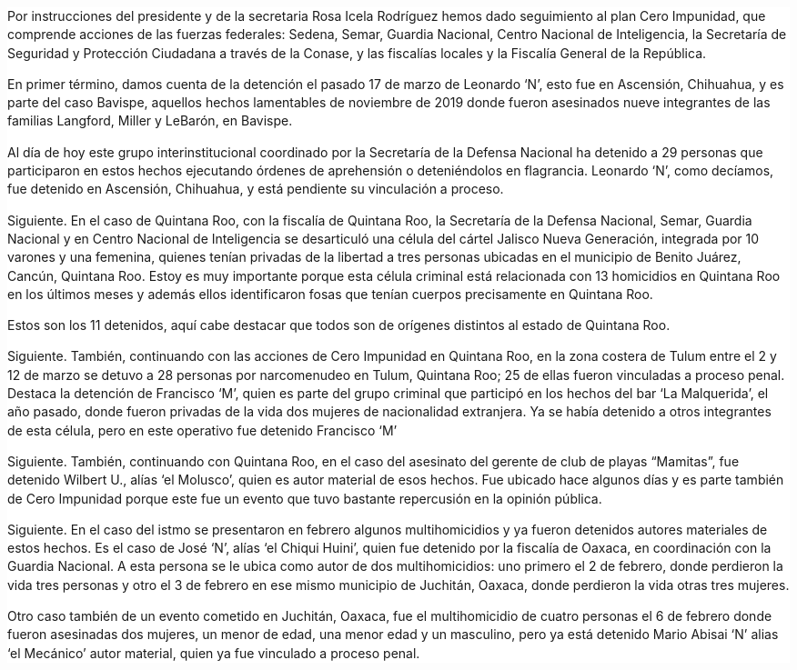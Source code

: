 Por instrucciones del presidente y de la secretaria Rosa Icela Rodríguez hemos
dado seguimiento al plan Cero Impunidad, que comprende acciones de las fuerzas
federales: Sedena, Semar, Guardia Nacional, Centro Nacional de Inteligencia,
la Secretaría de Seguridad y Protección Ciudadana a través de la Conase, y las
fiscalías locales y la Fiscalía General de la República.

En primer término, damos cuenta de la detención el pasado 17 de marzo de
Leonardo ‘N’, esto fue en Ascensión, Chihuahua, y es parte del caso Bavispe,
aquellos hechos lamentables de noviembre de 2019 donde fueron asesinados nueve
integrantes de las familias Langford, Miller y LeBarón, en Bavispe.

Al día de hoy este grupo interinstitucional coordinado por la Secretaría de la
Defensa Nacional ha detenido a 29 personas que participaron en estos hechos
ejecutando órdenes de aprehensión o deteniéndolos en flagrancia. Leonardo ‘N’,
como decíamos, fue detenido en Ascensión, Chihuahua, y está pendiente su
vinculación a proceso.

Siguiente. En el caso de Quintana Roo, con la fiscalía de Quintana Roo, la
Secretaría de la Defensa Nacional, Semar, Guardia Nacional y en Centro
Nacional de Inteligencia se desarticuló una célula del cártel Jalisco Nueva
Generación, integrada por 10 varones y una femenina, quienes tenían privadas
de la libertad a tres personas ubicadas en el municipio de Benito Juárez,
Cancún, Quintana Roo. Estoy es muy importante porque esta célula criminal está
relacionada con 13 homicidios en Quintana Roo en los últimos meses y además
ellos identificaron fosas que tenían cuerpos precisamente en Quintana Roo.

Estos son los 11 detenidos, aquí cabe destacar que todos son de orígenes
distintos al estado de Quintana Roo.

Siguiente. También, continuando con las acciones de Cero Impunidad en Quintana
Roo, en la zona costera de Tulum entre el 2 y 12 de marzo se detuvo a 28
personas por narcomenudeo en Tulum, Quintana Roo; 25 de ellas fueron
vinculadas a proceso penal. Destaca la detención de Francisco ‘M’, quien es
parte del grupo criminal que participó en los hechos del bar ‘La Malquerida’,
el año pasado, donde fueron privadas de la vida dos mujeres de nacionalidad
extranjera. Ya se había detenido a otros integrantes de esta célula, pero en
este operativo fue detenido Francisco ‘M’

Siguiente. También, continuando con Quintana Roo, en el caso del asesinato del
gerente de club de playas “Mamitas”, fue detenido Wilbert U., alías ‘el
Molusco’, quien es autor material de esos hechos. Fue ubicado hace algunos
días y es parte también de Cero Impunidad porque este fue un evento que tuvo
bastante repercusión en la opinión pública.

Siguiente. En el caso del istmo se presentaron en febrero algunos
multihomicidios y ya fueron detenidos autores materiales de estos hechos. Es
el caso de José ‘N’, alías ‘el Chiqui Huini’, quien fue detenido por la
fiscalía de Oaxaca, en coordinación con la Guardia Nacional. A esta persona se
le ubica como autor de dos multihomicidios: uno primero el 2 de febrero, donde
perdieron la vida tres personas y otro el 3 de febrero en ese mismo municipio
de Juchitán, Oaxaca, donde perdieron la vida otras tres mujeres.

Otro caso también de un evento cometido en Juchitán, Oaxaca, fue el
multihomicidio de cuatro personas el 6 de febrero donde fueron asesinadas dos
mujeres, un menor de edad, una menor edad y un masculino, pero ya está
detenido Mario Abisai ‘N’ alias ‘el Mecánico’ autor material, quien ya fue
vinculado a proceso penal.
